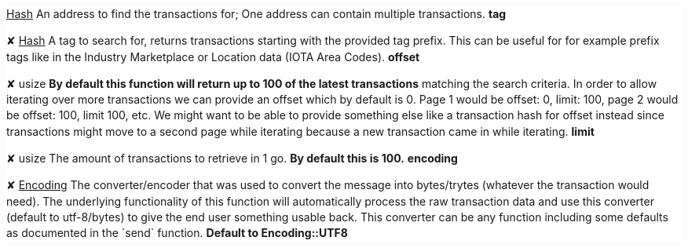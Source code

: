    </td>
   <td>
<a href="#Hash">Hash</a>
   </td>
   <td>An address to find the transactions for; One address can contain multiple transactions.
   </td>
  </tr>
  <tr>
   <td><strong>tag</strong>
<p>
   </td>
   <td>&#10008;
   </td>
   <td>
<a href="#Hash">Hash</a>
   </td>
   <td>A tag to search for, returns transactions starting with the provided tag prefix. This can be useful for for example prefix tags like in the Industry Marketplace or Location data (IOTA Area Codes).
   </td>
  </tr>
  <tr>
   <td><strong>offset</strong>
<p>
   </td>
   <td>&#10008;
   </td>
   <td>usize
   </td>
   <td><strong>By default this function will return up to 100 of the latest transactions</strong> matching the search criteria. In order to allow iterating over more transactions we can provide an offset which by default is 0. Page 1 would be offset: 0, limit: 100, page 2 would be offset: 100, limit 100, etc. We might want to be able to provide something else like a transaction hash for offset instead since transactions might move to a second page while iterating because a new transaction came in while iterating.
   </td>
  </tr>
  <tr>
   <td><strong>limit</strong>
<p>
   </td>
   <td>&#10008;
   </td>
   <td>usize
   </td>
   <td>The amount of transactions to retrieve in 1 go. <strong>By default this is 100.</strong>
   </td>
  </tr>
  <tr>
   <td><strong>encoding</strong>
<p>
   </td>
   <td>&#10008;
   </td>
   <td>
<a href="#Encoding">Encoding</a>
   </td>
   <td>The converter/encoder that was used to convert the message into bytes/trytes (whatever the transaction would need). The underlying functionality of this function will automatically process the raw transaction data and use this converter (default to utf-8/bytes) to give the end user something usable back. This converter can be any function including some defaults as documented in the `send` function. <strong>Default to Encoding::UTF8</strong>
   </td>
  </tr>